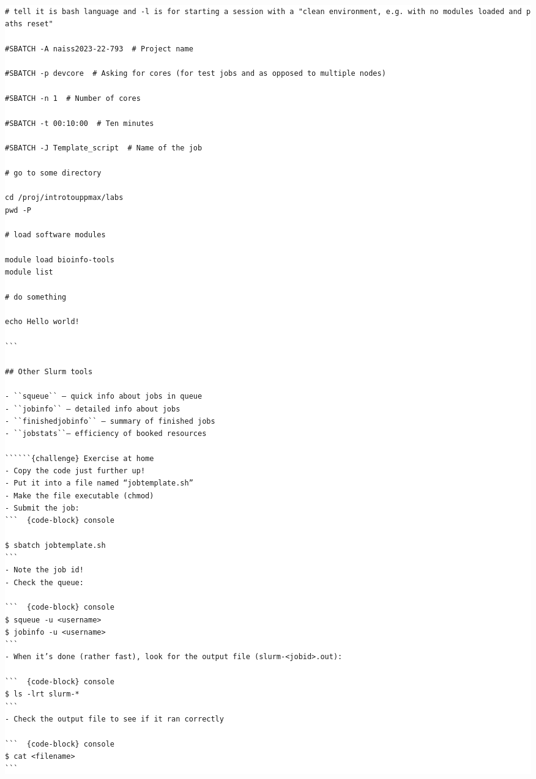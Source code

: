 ``````
# tell it is bash language and -l is for starting a session with a "clean environment, e.g. with no modules loaded and paths reset"

#SBATCH -A naiss2023-22-793  # Project name

#SBATCH -p devcore  # Asking for cores (for test jobs and as opposed to multiple nodes) 

#SBATCH -n 1  # Number of cores

#SBATCH -t 00:10:00  # Ten minutes

#SBATCH -J Template_script  # Name of the job

# go to some directory

cd /proj/introtouppmax/labs
pwd -P

# load software modules

module load bioinfo-tools
module list

# do something

echo Hello world!  

```

## Other Slurm tools

- ``squeue`` — quick info about jobs in queue
- ``jobinfo`` — detailed info about jobs
- ``finishedjobinfo`` — summary of finished jobs
- ``jobstats``— efficiency of booked resources

``````{challenge} Exercise at home
- Copy the code just further up!
- Put it into a file named “jobtemplate.sh”
- Make the file executable (chmod)
- Submit the job:
```  {code-block} console

$ sbatch jobtemplate.sh
```
- Note the job id!
- Check the queue:

```  {code-block} console
$ squeue -u <username>
$ jobinfo -u <username>
```
- When it’s done (rather fast), look for the output file (slurm-<jobid>.out):

```  {code-block} console
$ ls -lrt slurm-*
```
- Check the output file to see if it ran correctly

```  {code-block} console
$ cat <filename>
```
``````
